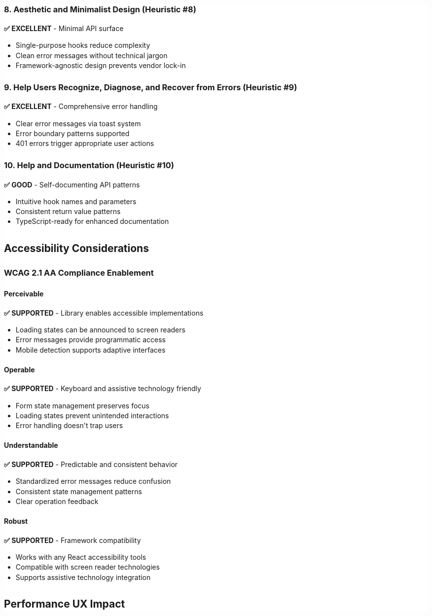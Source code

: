 ### 8. Aesthetic and Minimalist Design (Heuristic #8)
**✅ EXCELLENT** - Minimal API surface
- Single-purpose hooks reduce complexity
- Clean error messages without technical jargon
- Framework-agnostic design prevents vendor lock-in

### 9. Help Users Recognize, Diagnose, and Recover from Errors (Heuristic #9)
**✅ EXCELLENT** - Comprehensive error handling
- Clear error messages via toast system
- Error boundary patterns supported
- 401 errors trigger appropriate user actions

### 10. Help and Documentation (Heuristic #10)
**✅ GOOD** - Self-documenting API patterns
- Intuitive hook names and parameters
- Consistent return value patterns
- TypeScript-ready for enhanced documentation

## Accessibility Considerations

### WCAG 2.1 AA Compliance Enablement

#### Perceivable
**✅ SUPPORTED** - Library enables accessible implementations
- Loading states can be announced to screen readers
- Error messages provide programmatic access
- Mobile detection supports adaptive interfaces

#### Operable
**✅ SUPPORTED** - Keyboard and assistive technology friendly
- Form state management preserves focus
- Loading states prevent unintended interactions
- Error handling doesn't trap users

#### Understandable
**✅ SUPPORTED** - Predictable and consistent behavior
- Standardized error messages reduce confusion
- Consistent state management patterns
- Clear operation feedback

#### Robust
**✅ SUPPORTED** - Framework compatibility
- Works with any React accessibility tools
- Compatible with screen reader technologies
- Supports assistive technology integration

## Performance UX Impact
